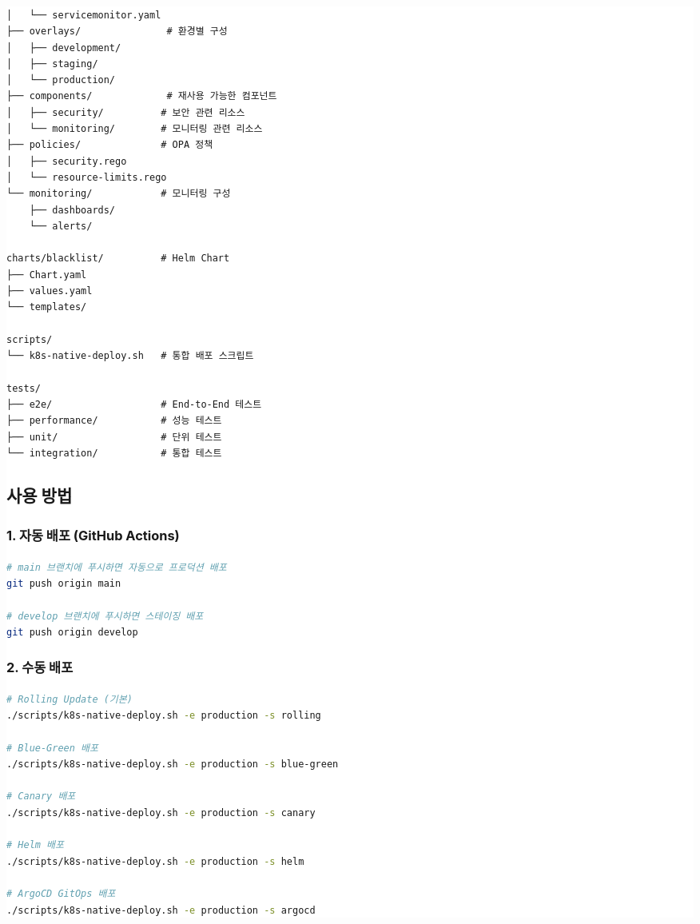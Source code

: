 ```
│   └── servicemonitor.yaml
├── overlays/               # 환경별 구성
│   ├── development/
│   ├── staging/
│   └── production/
├── components/             # 재사용 가능한 컴포넌트
│   ├── security/          # 보안 관련 리소스
│   └── monitoring/        # 모니터링 관련 리소스
├── policies/              # OPA 정책
│   ├── security.rego
│   └── resource-limits.rego
└── monitoring/            # 모니터링 구성
    ├── dashboards/
    └── alerts/

charts/blacklist/          # Helm Chart
├── Chart.yaml
├── values.yaml
└── templates/

scripts/
└── k8s-native-deploy.sh   # 통합 배포 스크립트

tests/
├── e2e/                   # End-to-End 테스트
├── performance/           # 성능 테스트
├── unit/                  # 단위 테스트
└── integration/           # 통합 테스트
```

## 사용 방법

### 1. 자동 배포 (GitHub Actions)

```bash
# main 브랜치에 푸시하면 자동으로 프로덕션 배포
git push origin main

# develop 브랜치에 푸시하면 스테이징 배포
git push origin develop
```

### 2. 수동 배포

```bash
# Rolling Update (기본)
./scripts/k8s-native-deploy.sh -e production -s rolling

# Blue-Green 배포
./scripts/k8s-native-deploy.sh -e production -s blue-green

# Canary 배포
./scripts/k8s-native-deploy.sh -e production -s canary

# Helm 배포
./scripts/k8s-native-deploy.sh -e production -s helm

# ArgoCD GitOps 배포
./scripts/k8s-native-deploy.sh -e production -s argocd
```
